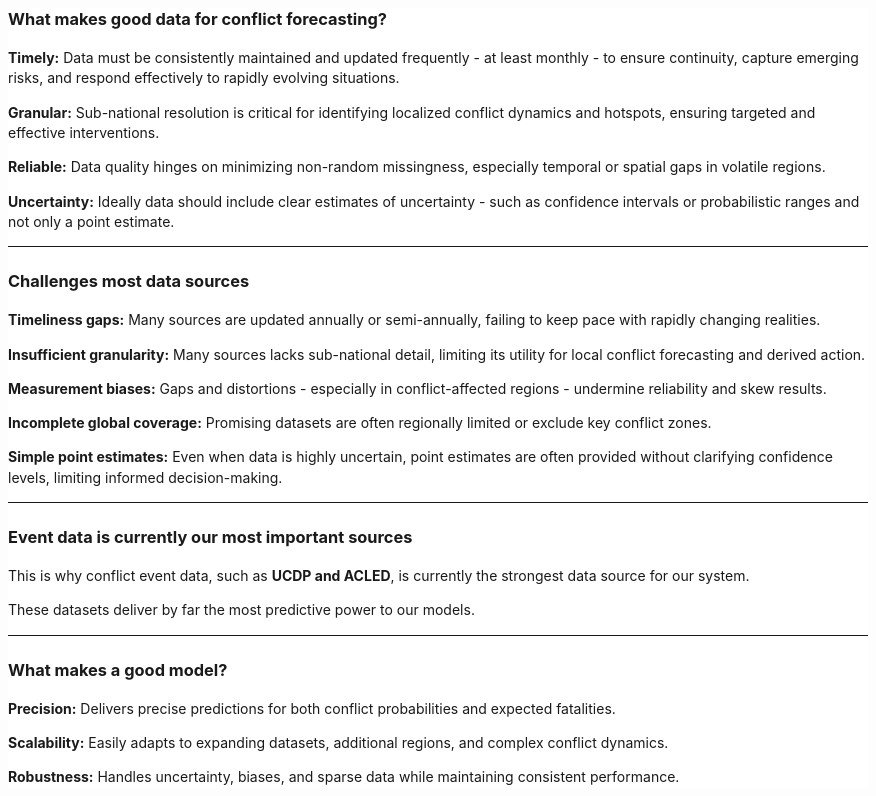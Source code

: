 
### What makes **good data** for conflict forecasting?

**Timely:** Data must be consistently maintained and updated frequently - at least monthly - to ensure continuity, capture emerging risks, and respond effectively to rapidly evolving situations.

**Granular:** Sub-national resolution is critical for identifying localized conflict dynamics and hotspots, ensuring targeted and effective interventions.

**Reliable:** Data quality hinges on minimizing non-random missingness, especially temporal or spatial gaps in volatile regions.

**Uncertainty:** Ideally data should include clear estimates of uncertainty - such as confidence intervals or probabilistic ranges and not only a point estimate.

---

### **Challenges** most data sources

**Timeliness gaps:** Many sources are updated annually or semi-annually, failing to keep pace with rapidly changing realities.


**Insufficient granularity:** Many sources lacks sub-national detail, limiting its utility for local conflict forecasting and derived action.

**Measurement biases:** Gaps and distortions - especially in conflict-affected regions - undermine reliability and skew results.

**Incomplete global coverage:** Promising datasets are often regionally limited or exclude key conflict zones.

**Simple point estimates:** Even when data is highly uncertain, point estimates are often provided without clarifying confidence levels, limiting informed decision-making.


---
### **Event data** is currently our most important sources 

This is why conflict event data, such as **UCDP and ACLED**, is currently the strongest data source for our system.

These datasets deliver by far the most predictive power to our models.



---

### What makes a **good model**?

**Precision:** Delivers precise predictions for both conflict probabilities and expected fatalities.

**Scalability:** Easily adapts to expanding datasets, additional regions, and complex conflict dynamics.

**Robustness:** Handles uncertainty, biases, and sparse data while maintaining consistent performance.
